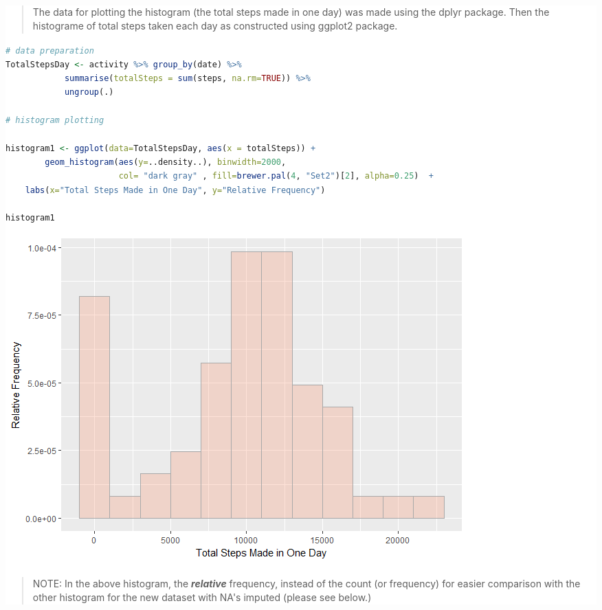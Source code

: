 > The data for plotting the histogram (the total steps made in one day) was made using the dplyr package.  Then the histograme of total steps taken each day as constructed using ggplot2 package.


```r
# data preparation
TotalStepsDay <- activity %>% group_by(date) %>% 
			summarise(totalSteps = sum(steps, na.rm=TRUE)) %>%
			ungroup(.)

# histogram plotting

histogram1 <- ggplot(data=TotalStepsDay, aes(x = totalSteps)) + 
		geom_histogram(aes(y=..density..), binwidth=2000, 
		               col= "dark gray" , fill=brewer.pal(4, "Set2")[2], alpha=0.25)  +
    labs(x="Total Steps Made in One Day", y="Relative Frequency")

histogram1
```

![](PA1_submission_files/figure-html/unnamed-chunk-5-1.png)


> NOTE:  In the above histogram, the ***relative*** frequency, instead of the count (or frequency) for easier comparison with the other histogram for the new dataset with NA's imputed (please see below.)




